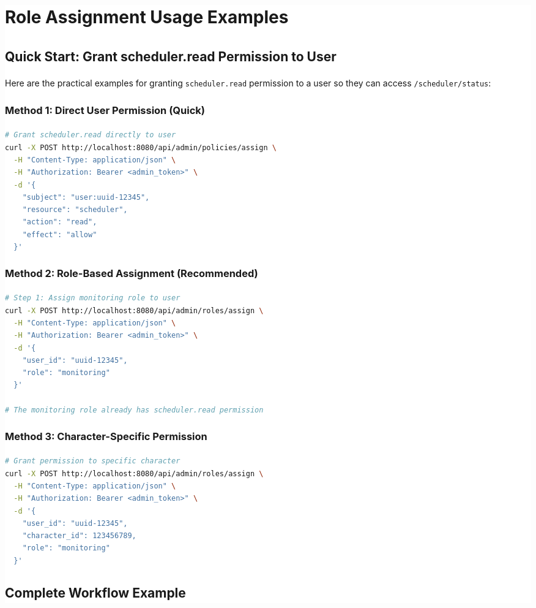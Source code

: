 # Role Assignment Usage Examples

## Quick Start: Grant scheduler.read Permission to User

Here are the practical examples for granting `scheduler.read` permission to a user so they can access `/scheduler/status`:

### Method 1: Direct User Permission (Quick)

```bash
# Grant scheduler.read directly to user
curl -X POST http://localhost:8080/api/admin/policies/assign \
  -H "Content-Type: application/json" \
  -H "Authorization: Bearer <admin_token>" \
  -d '{
    "subject": "user:uuid-12345",
    "resource": "scheduler",
    "action": "read",
    "effect": "allow"
  }'
```

### Method 2: Role-Based Assignment (Recommended)

```bash
# Step 1: Assign monitoring role to user
curl -X POST http://localhost:8080/api/admin/roles/assign \
  -H "Content-Type: application/json" \
  -H "Authorization: Bearer <admin_token>" \
  -d '{
    "user_id": "uuid-12345",
    "role": "monitoring"
  }'

# The monitoring role already has scheduler.read permission
```

### Method 3: Character-Specific Permission

```bash
# Grant permission to specific character
curl -X POST http://localhost:8080/api/admin/roles/assign \
  -H "Content-Type: application/json" \
  -H "Authorization: Bearer <admin_token>" \
  -d '{
    "user_id": "uuid-12345",
    "character_id": 123456789,
    "role": "monitoring"
  }'
```

## Complete Workflow Example
